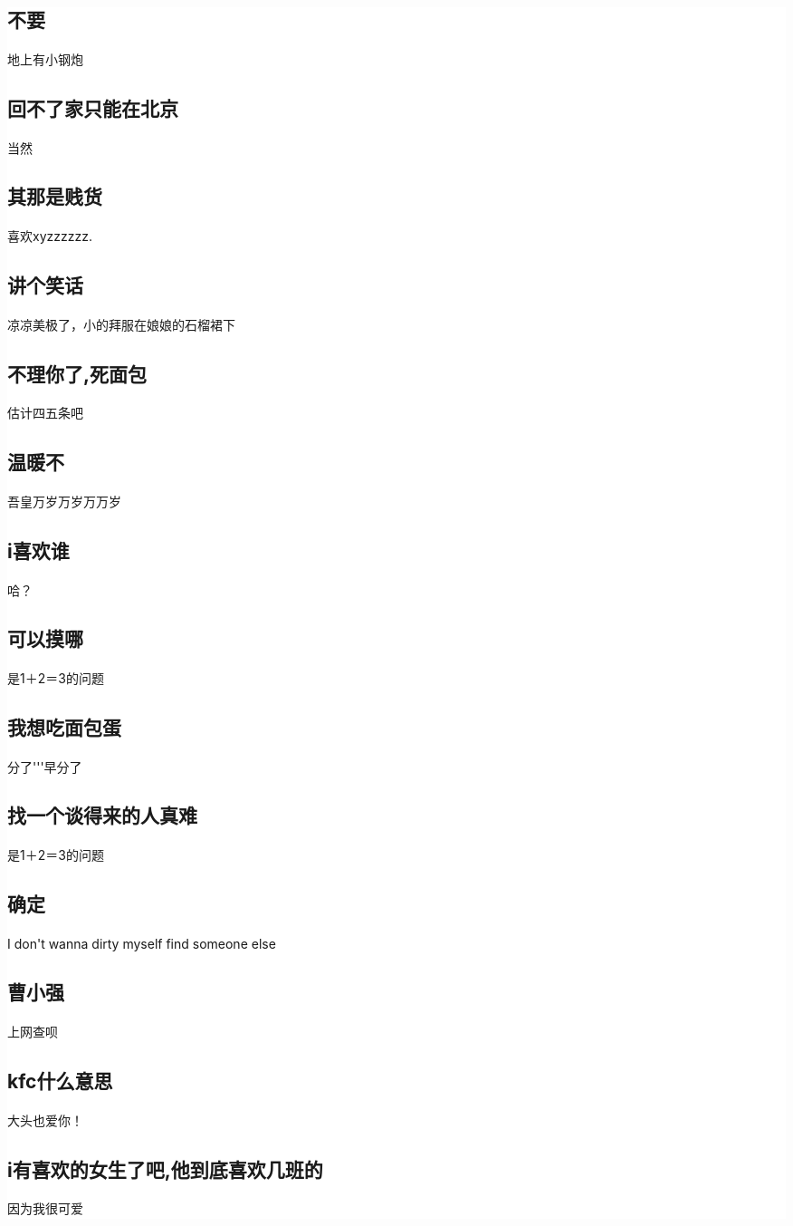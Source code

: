 ## 不要
地上有小钢炮

## 回不了家只能在北京
当然

## 其那是贱货
喜欢xyzzzzzz.

## 讲个笑话
凉凉美极了，小的拜服在娘娘的石榴裙下

## 不理你了,死面包
估计四五条吧

## 温暖不
吾皇万岁万岁万万岁

## i喜欢谁
哈？

## 可以摸哪
是1＋2＝3的问题

## 我想吃面包蛋
分了'''早分了

## 找一个谈得来的人真难
是1＋2＝3的问题

## 确定
I don't wanna dirty myself find someone else

## 曹小强
上网查呗

## kfc什么意思
大头也爱你！

## i有喜欢的女生了吧,他到底喜欢几班的
因为我很可爱
